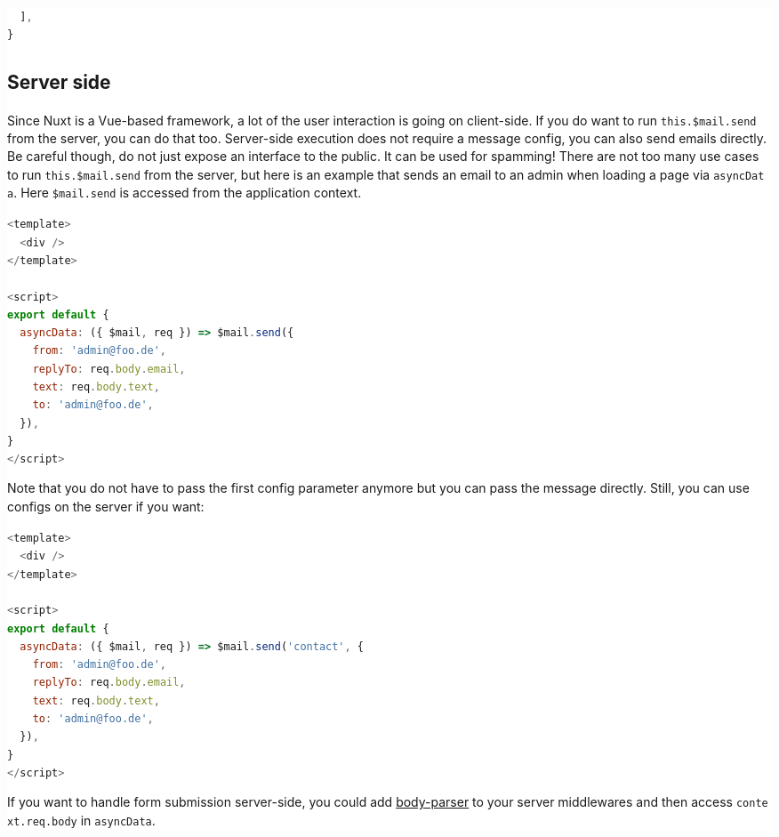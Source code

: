 ```js
  ],
}
```

## Server side

Since Nuxt is a Vue-based framework, a lot of the user interaction is going on client-side. If you do want to run `this.$mail.send` from the server, you can do that too. Server-side execution does not require a message config, you can also send emails directly. Be careful though, do not just expose an interface to the public. It can be used for spamming! There are not too many use cases to run `this.$mail.send` from the server, but here is an example that sends an email to an admin when loading a page via `asyncData`. Here `$mail.send` is accessed from the application context.

```js
<template>
  <div />
</template>

<script>
export default {
  asyncData: ({ $mail, req }) => $mail.send({
    from: 'admin@foo.de',
    replyTo: req.body.email,
    text: req.body.text,
    to: 'admin@foo.de',
  }),
}
</script>
```

Note that you do not have to pass the first config parameter anymore but you can pass the message directly. Still, you can use configs on the server if you want:

```js
<template>
  <div />
</template>

<script>
export default {
  asyncData: ({ $mail, req }) => $mail.send('contact', {
    from: 'admin@foo.de',
    replyTo: req.body.email,
    text: req.body.text,
    to: 'admin@foo.de',
  }),
}
</script>
```

If you want to handle form submission server-side, you could add [body-parser](https://www.npmjs.com/package/body-parser) to your server middlewares and then access `context.req.body` in `asyncData`.
